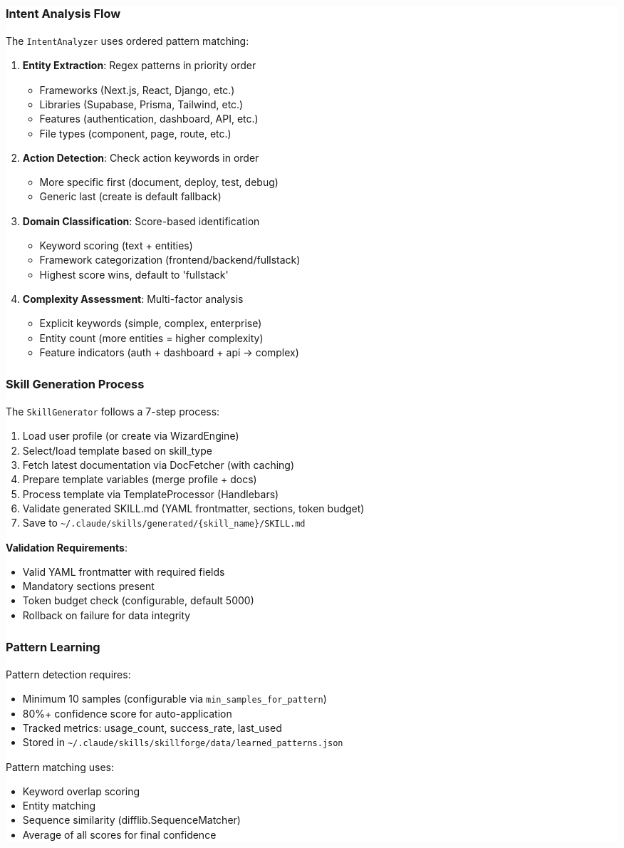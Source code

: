 ### Intent Analysis Flow

The `IntentAnalyzer` uses ordered pattern matching:

1. **Entity Extraction**: Regex patterns in priority order
   - Frameworks (Next.js, React, Django, etc.)
   - Libraries (Supabase, Prisma, Tailwind, etc.)
   - Features (authentication, dashboard, API, etc.)
   - File types (component, page, route, etc.)

2. **Action Detection**: Check action keywords in order
   - More specific first (document, deploy, test, debug)
   - Generic last (create is default fallback)

3. **Domain Classification**: Score-based identification
   - Keyword scoring (text + entities)
   - Framework categorization (frontend/backend/fullstack)
   - Highest score wins, default to 'fullstack'

4. **Complexity Assessment**: Multi-factor analysis
   - Explicit keywords (simple, complex, enterprise)
   - Entity count (more entities = higher complexity)
   - Feature indicators (auth + dashboard + api → complex)

### Skill Generation Process

The `SkillGenerator` follows a 7-step process:

1. Load user profile (or create via WizardEngine)
2. Select/load template based on skill_type
3. Fetch latest documentation via DocFetcher (with caching)
4. Prepare template variables (merge profile + docs)
5. Process template via TemplateProcessor (Handlebars)
6. Validate generated SKILL.md (YAML frontmatter, sections, token budget)
7. Save to `~/.claude/skills/generated/{skill_name}/SKILL.md`

**Validation Requirements**:
- Valid YAML frontmatter with required fields
- Mandatory sections present
- Token budget check (configurable, default 5000)
- Rollback on failure for data integrity

### Pattern Learning

Pattern detection requires:
- Minimum 10 samples (configurable via `min_samples_for_pattern`)
- 80%+ confidence score for auto-application
- Tracked metrics: usage_count, success_rate, last_used
- Stored in `~/.claude/skills/skillforge/data/learned_patterns.json`

Pattern matching uses:
- Keyword overlap scoring
- Entity matching
- Sequence similarity (difflib.SequenceMatcher)
- Average of all scores for final confidence
